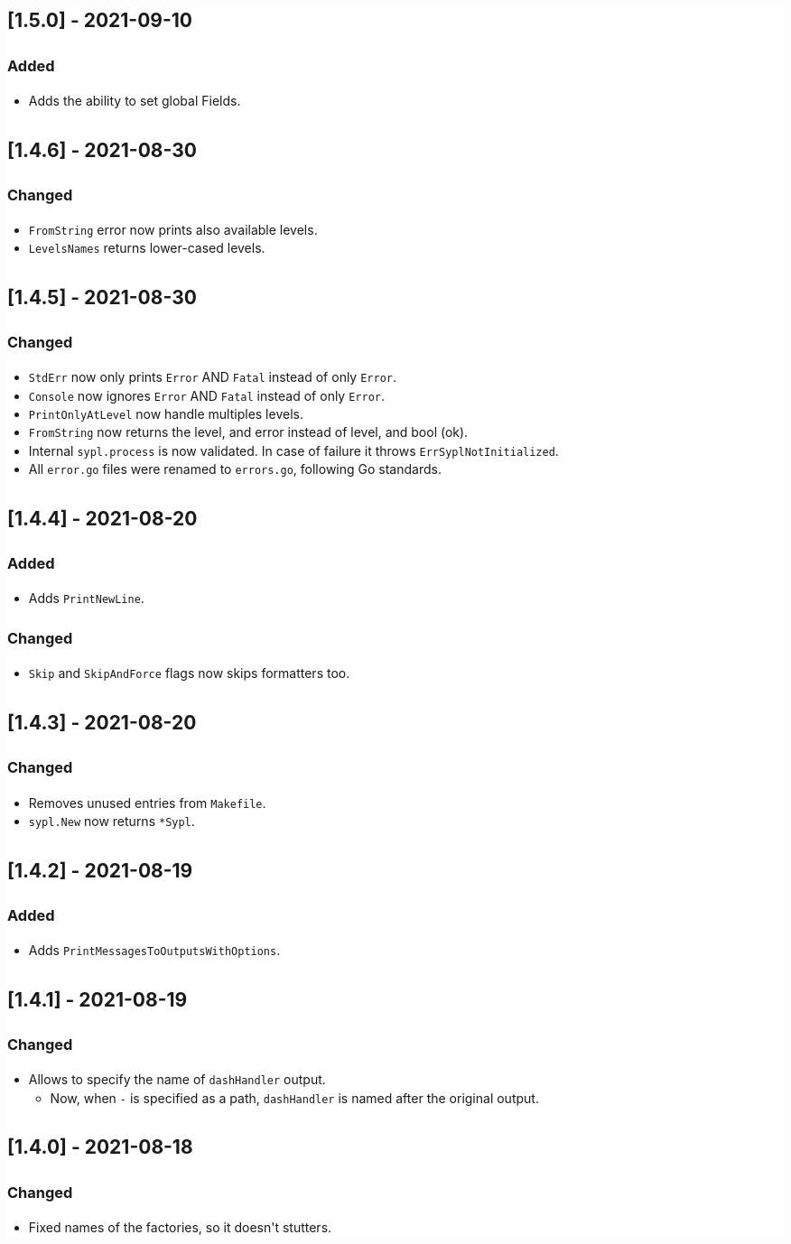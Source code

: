 ## [1.5.0] - 2021-09-10
### Added
- Adds the ability to set global Fields.

## [1.4.6] - 2021-08-30
### Changed
- `FromString` error now prints also available levels.
- `LevelsNames` returns lower-cased levels.

## [1.4.5] - 2021-08-30
### Changed
- `StdErr` now only prints `Error` AND `Fatal` instead of only `Error`.
- `Console` now ignores `Error` AND `Fatal` instead of only `Error`.
- `PrintOnlyAtLevel` now handle multiples levels.
- `FromString` now returns the level, and error instead of level, and bool (ok).
- Internal `sypl.process` is now validated. In case of failure it throws `ErrSyplNotInitialized`.
- All `error.go` files were renamed to `errors.go`, following Go standards.

## [1.4.4] - 2021-08-20
### Added
- Adds `PrintNewLine`.

### Changed
- `Skip` and `SkipAndForce` flags now skips formatters too.

## [1.4.3] - 2021-08-20
### Changed
- Removes unused entries from `Makefile`.
- `sypl.New` now returns `*Sypl`.

## [1.4.2] - 2021-08-19
### Added
- Adds `PrintMessagesToOutputsWithOptions`.

## [1.4.1] - 2021-08-19
### Changed
- Allows to specify the name of `dashHandler` output.
    - Now, when `-` is specified as a path, `dashHandler` is named after the original output.

## [1.4.0] - 2021-08-18
### Changed
- Fixed names of the factories, so it doesn't stutters.
